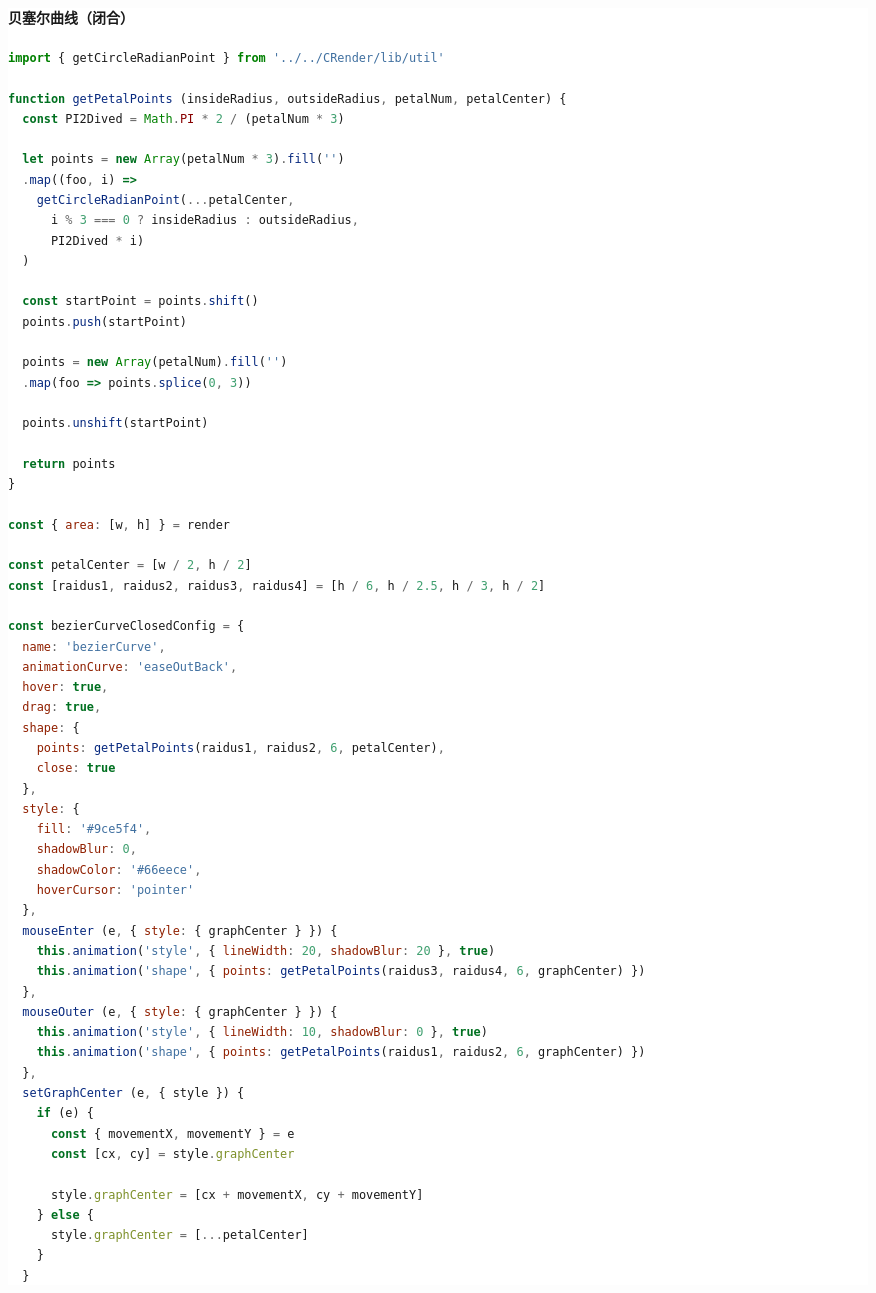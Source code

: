 #### 贝塞尔曲线（闭合）

```javascript
import { getCircleRadianPoint } from '../../CRender/lib/util'

function getPetalPoints (insideRadius, outsideRadius, petalNum, petalCenter) {
  const PI2Dived = Math.PI * 2 / (petalNum * 3)

  let points = new Array(petalNum * 3).fill('')
  .map((foo, i) => 
    getCircleRadianPoint(...petalCenter,
      i % 3 === 0 ? insideRadius : outsideRadius,
      PI2Dived * i)
  )

  const startPoint = points.shift()
  points.push(startPoint)

  points = new Array(petalNum).fill('')
  .map(foo => points.splice(0, 3))

  points.unshift(startPoint)

  return points
}

const { area: [w, h] } = render

const petalCenter = [w / 2, h / 2]
const [raidus1, raidus2, raidus3, raidus4] = [h / 6, h / 2.5, h / 3, h / 2]

const bezierCurveClosedConfig = {
  name: 'bezierCurve',
  animationCurve: 'easeOutBack',
  hover: true,
  drag: true,
  shape: {
    points: getPetalPoints(raidus1, raidus2, 6, petalCenter),
    close: true
  },
  style: {
    fill: '#9ce5f4',
    shadowBlur: 0,
    shadowColor: '#66eece',
    hoverCursor: 'pointer'
  },
  mouseEnter (e, { style: { graphCenter } }) {
    this.animation('style', { lineWidth: 20, shadowBlur: 20 }, true)
    this.animation('shape', { points: getPetalPoints(raidus3, raidus4, 6, graphCenter) })
  },
  mouseOuter (e, { style: { graphCenter } }) {
    this.animation('style', { lineWidth: 10, shadowBlur: 0 }, true)
    this.animation('shape', { points: getPetalPoints(raidus1, raidus2, 6, graphCenter) })
  },
  setGraphCenter (e, { style }) {
    if (e) {
      const { movementX, movementY } = e
      const [cx, cy] = style.graphCenter

      style.graphCenter = [cx + movementX, cy + movementY]
    } else {
      style.graphCenter = [...petalCenter]
    }
  }
```